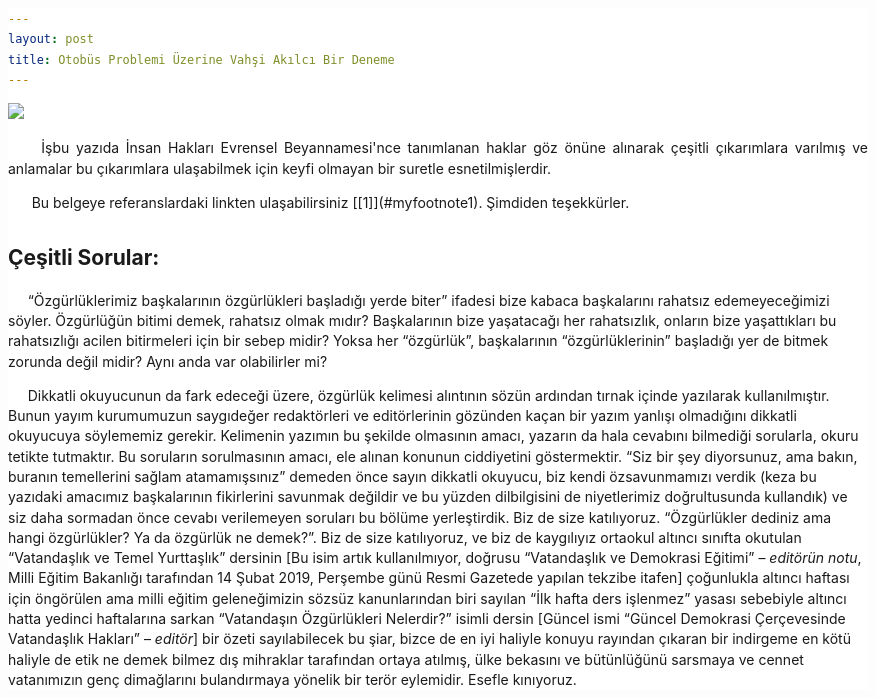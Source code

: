 ```yaml
---
layout: post
title: Otobüs Problemi Üzerine Vahşi Akılcı Bir Deneme
---
```


<img src="{{ site.baseurl }}/images/kapak/otobus_kapak.jpg" width="640" />
<p align="justify">
&nbsp;&nbsp;&nbsp;&nbsp;
İşbu yazıda İnsan Hakları Evrensel Beyannamesi'nce tanımlanan haklar göz önüne alınarak çeşitli çıkarımlara varılmış ve anlamalar bu çıkarımlara ulaşabilmek için keyfi olmayan bir suretle esnetilmişlerdir.
</p>&nbsp;&nbsp;&nbsp;&nbsp;&nbsp;
Bu belgeye referanslardaki linkten ulaşabilirsiniz <a name="f1">[[1]](#myfootnote1)</a>. Şimdiden teşekkürler.


## Çeşitli Sorular:

&nbsp;&nbsp;&nbsp;&nbsp;
“Özgürlüklerimiz başkalarının özgürlükleri başladığı yerde biter” ifadesi bize kabaca başkalarını rahatsız edemeyeceğimizi söyler. Özgürlüğün bitimi demek, rahatsız olmak mıdır?
Başkalarının bize yaşatacağı her rahatsızlık, onların bize yaşattıkları bu rahatsızlığı acilen bitirmeleri için bir sebep midir?
Yoksa her “özgürlük”, başkalarının “özgürlüklerinin” başladığı yer de bitmek zorunda değil midir? Aynı anda var olabilirler mi?

&nbsp;&nbsp;&nbsp;&nbsp;
Dikkatli okuyucunun da fark edeceği üzere, özgürlük kelimesi alıntının sözün ardından tırnak içinde yazılarak kullanılmıştır.
Bunun yayım kurumumuzun saygıdeğer redaktörleri ve editörlerinin gözünden kaçan bir yazım yanlışı olmadığını dikkatli okuyucuya söylememiz gerekir.
Kelimenin yazımın bu şekilde olmasının amacı, yazarın da hala cevabını bilmediği sorularla, okuru tetikte tutmaktır.
Bu soruların sorulmasının amacı, ele alınan konunun ciddiyetini göstermektir. “Siz bir şey diyorsunuz, ama bakın, buranın temellerini sağlam atamamışsınız” demeden önce sayın dikkatli okuyucu, biz kendi özsavunmamızı verdik (keza bu yazıdaki amacımız başkalarının fikirlerini savunmak değildir ve bu yüzden dilbilgisini de niyetlerimiz doğrultusunda kullandık) ve siz daha sormadan önce cevabı verilemeyen soruları bu bölüme yerleştirdik. Biz de size katılıyoruz.
“Özgürlükler dediniz ama hangi özgürlükler? Ya da özgürlük ne demek?”. Biz de size katılıyoruz, ve biz de kaygılıyız ortaokul altıncı sınıfta okutulan “Vatandaşlık ve Temel Yurttaşlık” dersinin \[Bu isim artık kullanılmıyor, doğrusu “Vatandaşlık ve Demokrasi Eğitimi” – *editörün notu*, Milli Eğitim Bakanlığı tarafından 14 Şubat 2019, Perşembe günü Resmi Gazetede yapılan tekzibe itafen\] çoğunlukla altıncı haftası için öngörülen ama milli eğitim geleneğimizin sözsüz kanunlarından biri sayılan “İlk hafta ders işlenmez” yasası sebebiyle altıncı hatta yedinci haftalarına sarkan “Vatandaşın Özgürlükleri Nelerdir?” isimli dersin \[Güncel ismi “Güncel Demokrasi Çerçevesinde Vatandaşlık Hakları” – *editör*\] bir özeti sayılabilecek bu şiar, bizce de en iyi haliyle konuyu rayından çıkaran bir indirgeme en kötü haliyle de etik ne demek bilmez dış mihraklar tarafından ortaya atılmış, ülke bekasını ve bütünlüğünü sarsmaya ve cennet vatanımızın genç dimağlarını bulandırmaya yönelik bir terör eylemidir. Esefle kınıyoruz.
